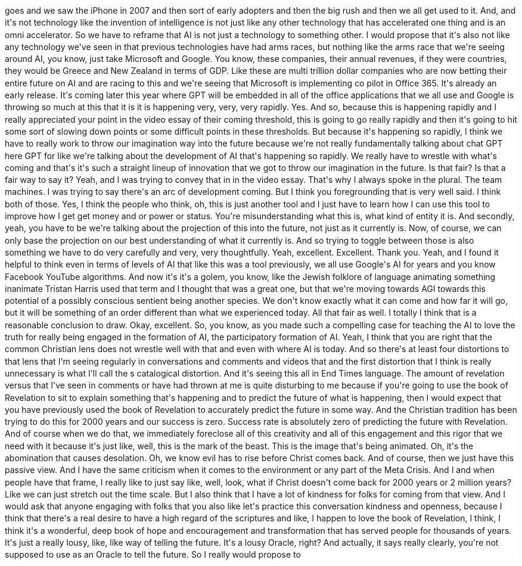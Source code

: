 goes and we saw the iPhone in 2007 and then sort of early adopters and then the big rush and then we all get used to it. And, and it's not technology like the invention of intelligence is not just like any other technology that has accelerated one thing and is an omni accelerator. So we have to reframe that AI is not just a technology to something other. I would propose that it's also not like any technology we've seen in that previous technologies have had arms races, but nothing like the arms race that we're seeing around AI, you know, just take Microsoft and Google. You know, these companies, their annual revenues, if they were countries, they would be Greece and New Zealand in terms of GDP. Like these are multi trillion dollar companies who are now betting their entire future on AI and are racing to this and we're seeing that Microsoft is implementing co pilot in Office 365. It's already an early release. It's coming later this year where GPT will be embedded in all of the office applications that we all use and Google is throwing so much at this that it is it is happening very, very, very rapidly. Yes. And so, because this is happening rapidly and I really appreciated your point in the video essay of their coming threshold, this is going to go really rapidly and then it's going to hit some sort of slowing down points or some difficult points in these thresholds. But because it's happening so rapidly, I think we have to really work to throw our imagination way into the future because we're not really fundamentally talking about chat GPT here GPT for like we're talking about the development of AI that's happening so rapidly. We really have to wrestle with what's coming and that's it's such a straight lineup of innovation that we got to throw our imagination in the future. Is that fair? Is that a fair way to say it? Yeah, and I was trying to convey that in in the video essay. That's why I always spoke in the plural. The team machines. I was trying to say there's an arc of development coming. But I think you foregrounding that is very well said. I think both of those. Yes, I think the people who think, oh, this is just another tool and I just have to learn how I can use this tool to improve how I get get money and or power or status. You're misunderstanding what this is, what kind of entity it is. And secondly, yeah, you have to be we're talking about the projection of this into the future, not just as it currently is. Now, of course, we can only base the projection on our best understanding of what it currently is. And so trying to toggle between those is also something we have to do very carefully and very, very thoughtfully. Yeah, excellent. Excellent. Thank you. Yeah, and I found it helpful to think even in terms of levels of AI that like this was a tool previously, we all use Google's AI for years and you know Facebook YouTube algorithms. And now it's it's a golem, you know, like the Jewish folklore of language animating something inanimate Tristan Harris used that term and I thought that was a great one, but that we're moving towards AGI towards this potential of a possibly conscious sentient being another species. We don't know exactly what it can come and how far it will go, but it will be something of an order different than what we experienced today. All that fair as well. I totally I think that is a reasonable conclusion to draw. Okay, excellent. So, you know, as you made such a compelling case for teaching the AI to love the truth for really being engaged in the formation of AI, the participatory formation of AI. Yeah, I think that you are right that the common Christian lens does not wrestle well with that and even with where AI is today. And so there's at least four distortions to that lens that I'm seeing regularly in conversations and comments and videos that and the first distortion that I think is really unnecessary is what I'll call the s catalogical distortion. And it's seeing this all in End Times language. The amount of revelation versus that I've seen in comments or have had thrown at me is quite disturbing to me because if you're going to use the book of Revelation to sit to explain something that's happening and to predict the future of what is happening, then I would expect that you have previously used the book of Revelation to accurately predict the future in some way. And the Christian tradition has been trying to do this for 2000 years and our success is zero. Success rate is absolutely zero of predicting the future with Revelation. And of course when we do that, we immediately foreclose all of this creativity and all of this engagement and this rigor that we need with it because it's just like, well, this is the mark of the beast. This is the image that's being animated. Oh, it's the abomination that causes desolation. Oh, we know evil has to rise before Christ comes back. And of course, then we just have this passive view. And I have the same criticism when it comes to the environment or any part of the Meta Crisis. And I and when people have that frame, I really like to just say like, well, look, what if Christ doesn't come back for 2000 years or 2 million years? Like we can just stretch out the time scale. But I also think that I have a lot of kindness for folks for coming from that view. And I would ask that anyone engaging with folks that you also like let's practice this conversation kindness and openness, because I think that there's a real desire to have a high regard of the scriptures and like, I happen to love the book of Revelation, I think, I think it's a wonderful, deep book of hope and encouragement and transformation that has served people for thousands of years. It's just a really lousy, like, like way of telling the future. It's a lousy Oracle, right? And actually, it says really clearly, you're not supposed to use as an Oracle to tell the future. So I really would propose to